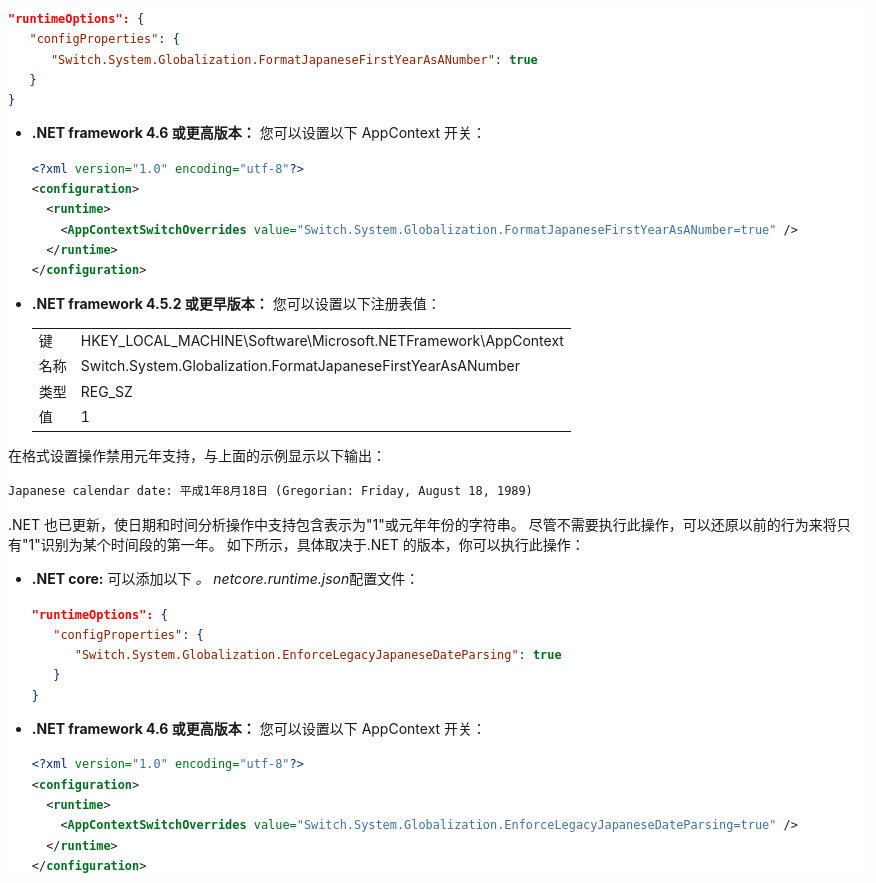    ```json
   "runtimeOptions": {
      "configProperties": {
         "Switch.System.Globalization.FormatJapaneseFirstYearAsANumber": true
      } 
   }
   ```

- **.NET framework 4.6 或更高版本：** 您可以设置以下 AppContext 开关：

   ```xml
   <?xml version="1.0" encoding="utf-8"?>
   <configuration>
     <runtime>
       <AppContextSwitchOverrides value="Switch.System.Globalization.FormatJapaneseFirstYearAsANumber=true" />
     </runtime>
   </configuration>
   ```

- **.NET framework 4.5.2 或更早版本：** 您可以设置以下注册表值：

   |  |  |
   |--|--|
   |键 | HKEY_LOCAL_MACHINE\Software\Microsoft.NETFramework\AppContext |
   |名称 | Switch.System.Globalization.FormatJapaneseFirstYearAsANumber |
   |类型 | REG_SZ |
   |值 | 1 |

在格式设置操作禁用元年支持，与上面的示例显示以下输出：

```console
Japanese calendar date: 平成1年8月18日 (Gregorian: Friday, August 18, 1989)
```

.NET 也已更新，使日期和时间分析操作中支持包含表示为"1"或元年年份的字符串。 尽管不需要执行此操作，可以还原以前的行为来将只有"1"识别为某个时间段的第一年。 如下所示，具体取决于.NET 的版本，你可以执行此操作：

- **.NET core:** 可以添加以下 *。 netcore.runtime.json*配置文件：

   ```json
   "runtimeOptions": {
      "configProperties": {
         "Switch.System.Globalization.EnforceLegacyJapaneseDateParsing": true
      } 
   }
   ```

- **.NET framework 4.6 或更高版本：** 您可以设置以下 AppContext 开关：

   ```xml
   <?xml version="1.0" encoding="utf-8"?>
   <configuration>
     <runtime>
       <AppContextSwitchOverrides value="Switch.System.Globalization.EnforceLegacyJapaneseDateParsing=true" />
     </runtime>
   </configuration>
   ```
